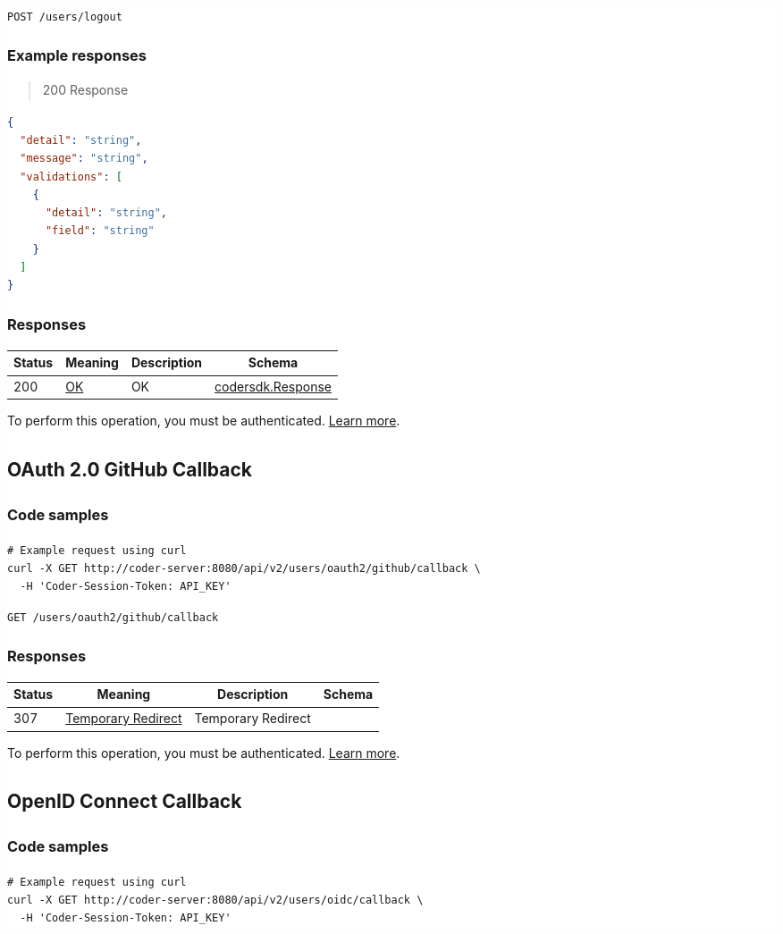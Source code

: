 `POST /users/logout`

### Example responses

> 200 Response

```json
{
  "detail": "string",
  "message": "string",
  "validations": [
    {
      "detail": "string",
      "field": "string"
    }
  ]
}
```

### Responses

| Status | Meaning                                                 | Description | Schema                                           |
| ------ | ------------------------------------------------------- | ----------- | ------------------------------------------------ |
| 200    | [OK](https://tools.ietf.org/html/rfc7231#section-6.3.1) | OK          | [codersdk.Response](schemas.md#codersdkresponse) |

To perform this operation, you must be authenticated. [Learn more](authentication.md).

## OAuth 2.0 GitHub Callback

### Code samples

```shell
# Example request using curl
curl -X GET http://coder-server:8080/api/v2/users/oauth2/github/callback \
  -H 'Coder-Session-Token: API_KEY'
```

`GET /users/oauth2/github/callback`

### Responses

| Status | Meaning                                                                 | Description        | Schema |
| ------ | ----------------------------------------------------------------------- | ------------------ | ------ |
| 307    | [Temporary Redirect](https://tools.ietf.org/html/rfc7231#section-6.4.7) | Temporary Redirect |        |

To perform this operation, you must be authenticated. [Learn more](authentication.md).

## OpenID Connect Callback

### Code samples

```shell
# Example request using curl
curl -X GET http://coder-server:8080/api/v2/users/oidc/callback \
  -H 'Coder-Session-Token: API_KEY'
```
